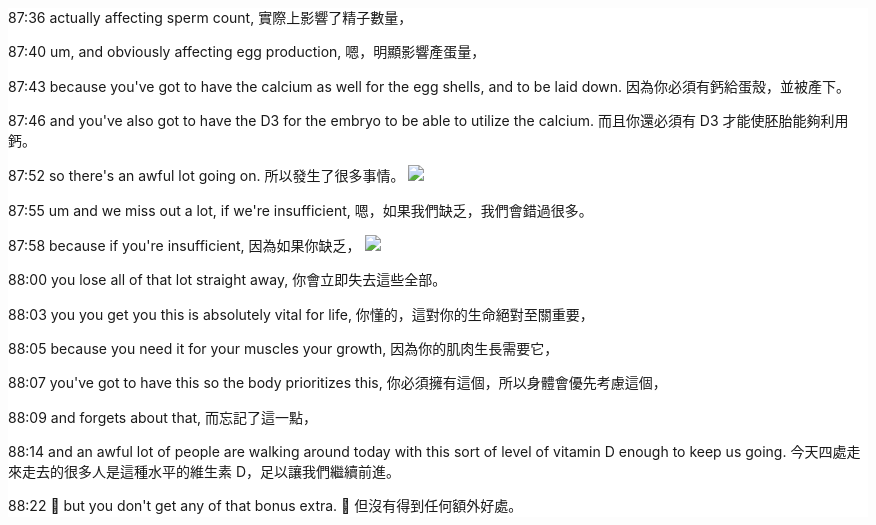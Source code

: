 87:36
actually affecting sperm count,
實際上影響了精子數量，

87:40
um, and obviously affecting egg production,
嗯，明顯影響產蛋量，

87:43
because you've got to have the calcium as well for the egg shells, and to be laid down.
因為你必須有鈣給蛋殼，並被產下。 

87:46
and you've also got to have the D3 for the embryo to be able to utilize the calcium.
而且你還必須有 D3 才能使胚胎能夠利用鈣。
 
87:52
so there's an awful lot going on.
所以發生了很多事情。
![](https://i.imgur.com/qSoW7Pg.png)

87:55
um and we miss out a lot, if we're insufficient, 
嗯，如果我們缺乏，我們會錯過很多。

87:58
because if you're insufficient,
因為如果你缺乏，
![](https://i.imgur.com/831oyuD.png)

88:00
you lose all of that lot straight away,
你會立即失去這些全部。

88:03
you you get you this is absolutely vital for life,
你懂的，這對你的生命絕對至關重要，

88:05
because you need it for your muscles your growth,
因為你的肌肉生長需要它，

88:07
you've got to have this so the body prioritizes this,
你必須擁有這個，所以身體會優先考慮這個，

88:09
and forgets about that,
而忘記了這一點，

88:14
and an awful lot of people are walking around today with this sort of level of vitamin D enough to keep us going.
今天四處走來走去的很多人是這種水平的維生素 D，足以讓我們繼續前進。

88:22
:bearded_person: but you don't get any of that bonus extra.
:bearded_person: 但沒有得到任何額外好處。
